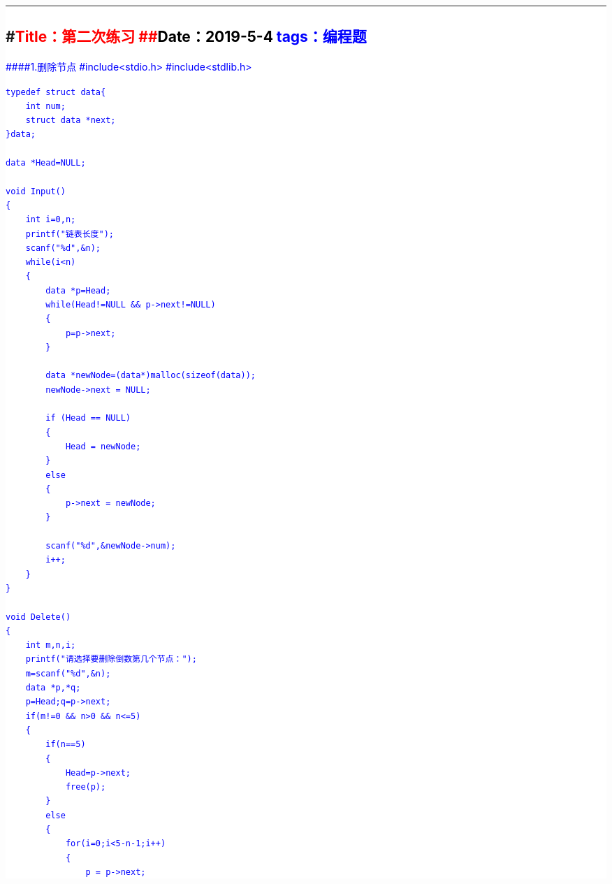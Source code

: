 ----
#<font color=red>Title：第二次练习
##<font color=#000000>Date：2019-5-4
<font color=#0000ff>
tags：编程题
----
####1.删除节点
	#include<stdio.h>
	#include<stdlib.h>
	
	typedef struct data{
		int num;
		struct data *next;
	}data;
	
	data *Head=NULL;
	
	void Input()
	{
		int i=0,n;
		printf("链表长度");
		scanf("%d",&n);
		while(i<n)
		{
			data *p=Head;		
			while(Head!=NULL && p->next!=NULL)
			{
				p=p->next;
			}
				
			data *newNode=(data*)malloc(sizeof(data));
			newNode->next = NULL;		
			
			if (Head == NULL)
			{
				Head = newNode;
			}
			else
			{
				p->next = newNode;
			}
			
			scanf("%d",&newNode->num);
			i++;
		}
	}
	
	void Delete()
	{
		int m,n,i;
		printf("请选择要删除倒数第几个节点：");
		m=scanf("%d",&n);
		data *p,*q;
		p=Head;q=p->next;
		if(m!=0 && n>0 && n<=5)
		{
			if(n==5)
			{
				Head=p->next;
				free(p);
			}
			else
			{
				for(i=0;i<5-n-1;i++)
				{
					p = p->next;
